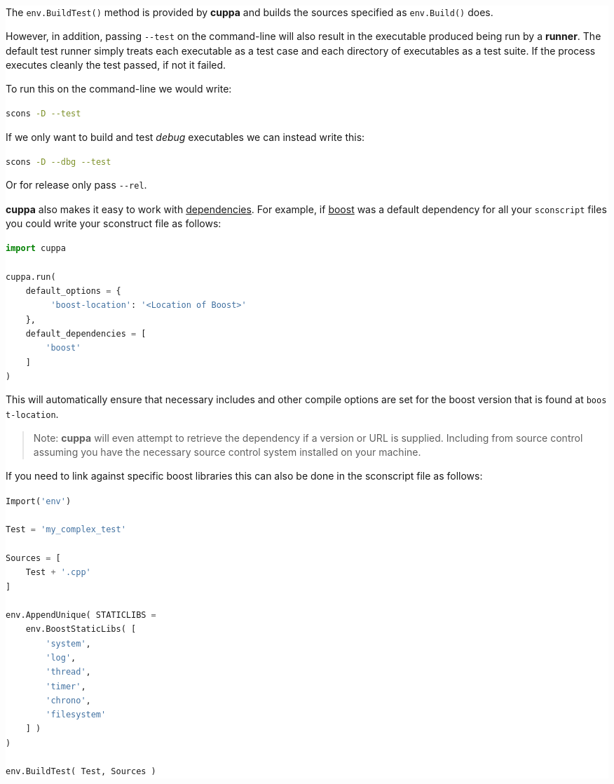 The `env.BuildTest()` method is provided by **cuppa** and builds the sources specified as `env.Build()` does.

However, in addition, passing `--test` on the command-line will also result in the executable produced being run by a **runner**. The default test runner simply treats each executable as a test case and each directory of executables as a test suite. If the process executes cleanly the test passed, if not it failed.

To run this on the command-line we would write:

```sh
scons -D --test
```

If we only want to build and test *debug* executables we can instead write this:

```sh
scons -D --dbg --test
```

Or for release only pass `--rel`.

**cuppa** also makes it easy to work with [dependencies](#supported-dependencies). For example, if [boost](http://www.boost.org/) was a default dependency for all your `sconscript` files you could write your sconstruct file as follows:

```python
import cuppa

cuppa.run(
    default_options = {
         'boost-location': '<Location of Boost>'
    },
    default_dependencies = [
        'boost'
    ]
)
```

This will automatically ensure that necessary includes and other compile options are set for the boost version that is found at `boost-location`.

> Note: **cuppa** will even attempt to retrieve the dependency if a version or URL is supplied. Including from source control assuming you have the necessary source control system installed on your machine.

If you need to link against specific boost libraries this can also be done in the sconscript file as follows:

```python
Import('env')

Test = 'my_complex_test'

Sources = [
    Test + '.cpp'
]

env.AppendUnique( STATICLIBS =
    env.BoostStaticLibs( [
        'system',
        'log',
        'thread',
        'timer',
        'chrono',
        'filesystem'
    ] )
)

env.BuildTest( Test, Sources )
```